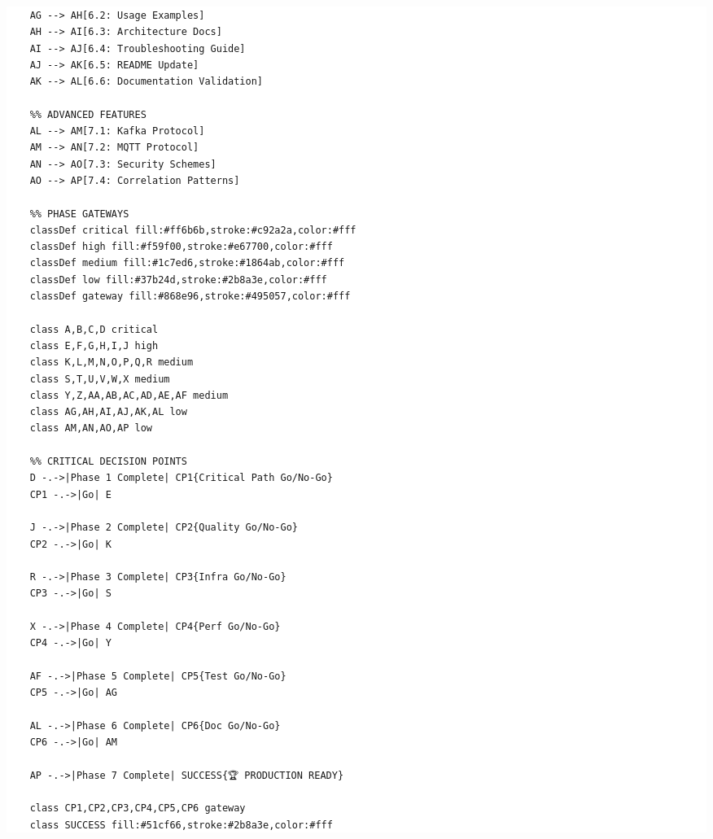 ```mermaid
    AG --> AH[6.2: Usage Examples]
    AH --> AI[6.3: Architecture Docs]
    AI --> AJ[6.4: Troubleshooting Guide]
    AJ --> AK[6.5: README Update]
    AK --> AL[6.6: Documentation Validation]
    
    %% ADVANCED FEATURES
    AL --> AM[7.1: Kafka Protocol]
    AM --> AN[7.2: MQTT Protocol]
    AN --> AO[7.3: Security Schemes]
    AO --> AP[7.4: Correlation Patterns]
    
    %% PHASE GATEWAYS
    classDef critical fill:#ff6b6b,stroke:#c92a2a,color:#fff
    classDef high fill:#f59f00,stroke:#e67700,color:#fff
    classDef medium fill:#1c7ed6,stroke:#1864ab,color:#fff
    classDef low fill:#37b24d,stroke:#2b8a3e,color:#fff
    classDef gateway fill:#868e96,stroke:#495057,color:#fff
    
    class A,B,C,D critical
    class E,F,G,H,I,J high
    class K,L,M,N,O,P,Q,R medium
    class S,T,U,V,W,X medium
    class Y,Z,AA,AB,AC,AD,AE,AF medium
    class AG,AH,AI,AJ,AK,AL low
    class AM,AN,AO,AP low
    
    %% CRITICAL DECISION POINTS
    D -.->|Phase 1 Complete| CP1{Critical Path Go/No-Go}
    CP1 -.->|Go| E
    
    J -.->|Phase 2 Complete| CP2{Quality Go/No-Go}
    CP2 -.->|Go| K
    
    R -.->|Phase 3 Complete| CP3{Infra Go/No-Go}
    CP3 -.->|Go| S
    
    X -.->|Phase 4 Complete| CP4{Perf Go/No-Go}
    CP4 -.->|Go| Y
    
    AF -.->|Phase 5 Complete| CP5{Test Go/No-Go}
    CP5 -.->|Go| AG
    
    AL -.->|Phase 6 Complete| CP6{Doc Go/No-Go}
    CP6 -.->|Go| AM
    
    AP -.->|Phase 7 Complete| SUCCESS{🏆 PRODUCTION READY}
    
    class CP1,CP2,CP3,CP4,CP5,CP6 gateway
    class SUCCESS fill:#51cf66,stroke:#2b8a3e,color:#fff
```

